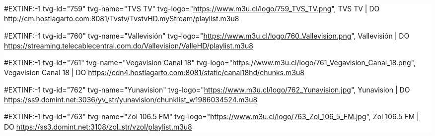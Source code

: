 #EXTINF:-1 tvg-id="759" tvg-name="TVS TV" tvg-logo="https://www.m3u.cl/logo/759_TVS_TV.png", TVS TV  | DO
http://cm.hostlagarto.com:8081/Tvstv/TvstvHD.myStream/playlist.m3u8

#EXTINF:-1 tvg-id="760" tvg-name="Vallevisión" tvg-logo="https://www.m3u.cl/logo/760_Vallevision.png", Vallevisión  | DO
https://streaming.telecablecentral.com.do/Vallevision/ValleHD/playlist.m3u8

#EXTINF:-1 tvg-id="761" tvg-name="Vegavision Canal 18" tvg-logo="https://www.m3u.cl/logo/761_Vegavision_Canal_18.png", Vegavision Canal 18  | DO
https://cdn4.hostlagarto.com:8081/static/canal18hd/chunks.m3u8

#EXTINF:-1 tvg-id="762" tvg-name="Yunavision" tvg-logo="https://www.m3u.cl/logo/762_Yunavision.jpg", Yunavision  | DO
https://ss9.domint.net:3036/yv_str/yunavision/chunklist_w1986034524.m3u8

#EXTINF:-1 tvg-id="763" tvg-name="Zol 106.5 FM" tvg-logo="https://www.m3u.cl/logo/763_Zol_106_5_FM.jpg", Zol 106.5 FM  | DO
https://ss3.domint.net:3108/zol_str/vzol/playlist.m3u8


